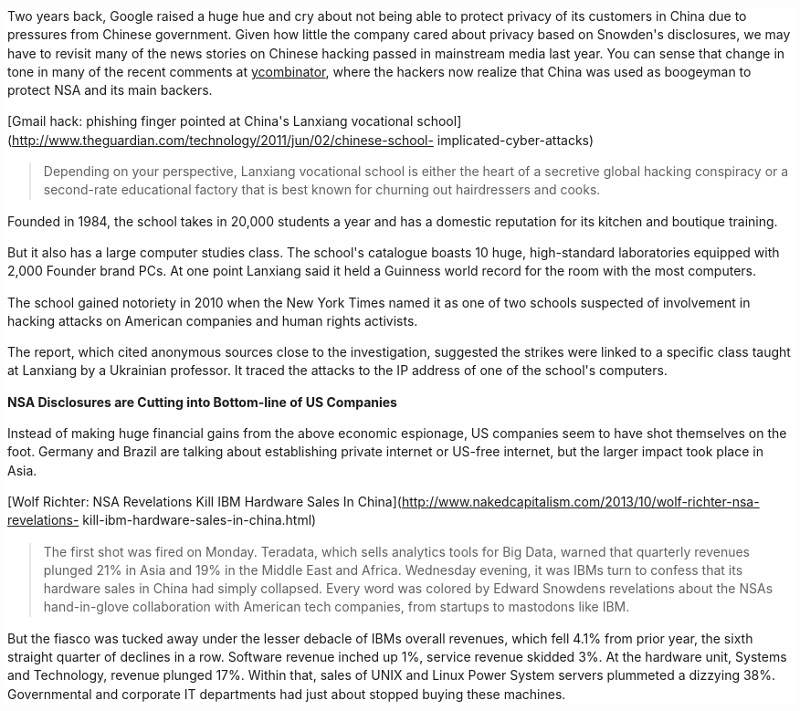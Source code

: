 Two years back, Google raised a huge hue and cry about not being able to
protect privacy of its customers in China due to pressures from Chinese
government. Given how little the company cared about privacy based on
Snowden's disclosures, we may have to revisit many of the news stories on
Chinese hacking passed in mainstream media last year. You can sense that
change in tone in many of the recent comments at
[ycombinator](https://news.ycombinator.com/item?id=6641378), where the hackers
now realize that China was used as boogeyman to protect NSA and its main
backers.

[Gmail hack: phishing finger pointed at China's Lanxiang vocational
school](http://www.theguardian.com/technology/2011/jun/02/chinese-school-
implicated-cyber-attacks)

> Depending on your perspective, Lanxiang vocational school is either the
heart of a secretive global hacking conspiracy or a second-rate educational
factory that is best known for churning out hairdressers and cooks.

Founded in 1984, the school takes in 20,000 students a year and has a domestic
reputation for its kitchen and boutique training.

But it also has a large computer studies class. The school's catalogue boasts
10 huge, high-standard laboratories equipped with 2,000 Founder brand PCs. At
one point Lanxiang said it held a Guinness world record for the room with the
most computers.

The school gained notoriety in 2010 when the New York Times named it as one of
two schools suspected of involvement in hacking attacks on American companies
and human rights activists.

The report, which cited anonymous sources close to the investigation,
suggested the strikes were linked to a specific class taught at Lanxiang by a
Ukrainian professor. It traced the attacks to the IP address of one of the
school's computers.

**NSA Disclosures are Cutting into Bottom-line of US Companies**

Instead of making huge financial gains from the above economic espionage, US
companies seem to have shot themselves on the foot. Germany and Brazil are
talking about establishing private internet or US-free internet, but the
larger impact took place in Asia.

[Wolf Richter: NSA Revelations Kill IBM Hardware Sales In
China](http://www.nakedcapitalism.com/2013/10/wolf-richter-nsa-revelations-
kill-ibm-hardware-sales-in-china.html)

> The first shot was fired on Monday. Teradata, which sells analytics tools
for Big Data, warned that quarterly revenues plunged 21% in Asia and 19% in
the Middle East and Africa. Wednesday evening, it was IBMs turn to confess
that its hardware sales in China had simply collapsed. Every word was colored
by Edward Snowdens revelations about the NSAs hand-in-glove collaboration with
American tech companies, from startups to mastodons like IBM.

But the fiasco was tucked away under the lesser debacle of IBMs overall
revenues, which fell 4.1% from prior year, the sixth straight quarter of
declines in a row. Software revenue inched up 1%, service revenue skidded 3%.
At the hardware unit, Systems and Technology, revenue plunged 17%. Within
that, sales of UNIX and Linux Power System servers plummeted a dizzying 38%.
Governmental and corporate IT departments had just about stopped buying these
machines.
